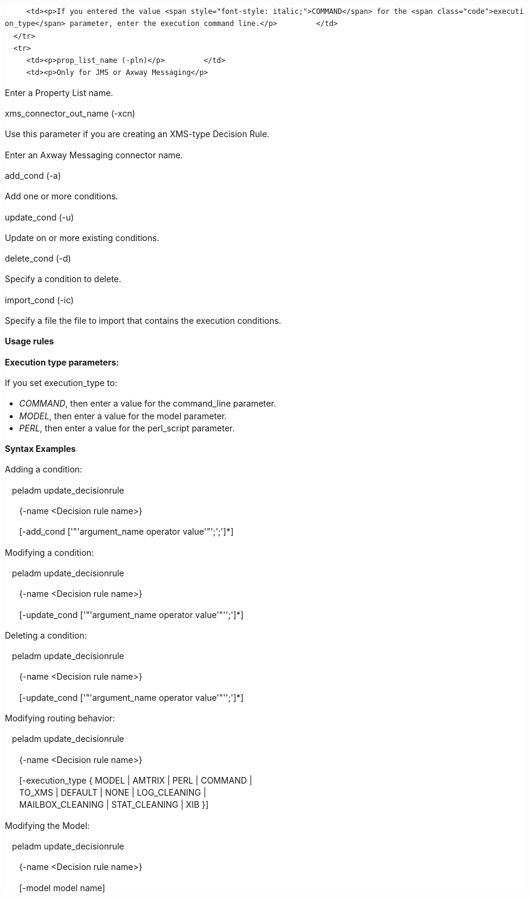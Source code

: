          <td><p>If you entered the value <span style="font-style: italic;">COMMAND</span> for the <span class="code">execution_type</span> parameter, enter the execution command line.</p>         </td>
      </tr>
      <tr>
         <td><p>prop_list_name (-pln)</p>         </td>
         <td><p>Only for JMS or Axway Messaging</p>
<p>Enter a Property List name.</p>         </td>
      </tr>
      <tr>
         <td><p>xms_connector_out_name (-xcn)</p>         </td>
         <td><p>Use this parameter if you are creating an XMS-type Decision Rule.</p>
<p>Enter an Axway Messaging connector name.</p>         </td>
      </tr>
      <tr>
         <td><p>add_cond (-a)</p>         </td>
         <td><p>Add one or more conditions.</p>         </td>
      </tr>
      <tr>
         <td><p>update_cond (-u)</p>         </td>
         <td><p>Update on or more existing conditions.</p>         </td>
      </tr>
      <tr>
         <td><p>delete_cond (-d)</p>         </td>
         <td><p>Specify a condition to delete.</p>         </td>
      </tr>
      <tr>
         <td><p>import_cond (-ic)</p>         </td>
         <td><p>Specify a file the file to import that contains the execution conditions.</p>         </td>
      </tr>
      <tr>
         <td><p><strong>Usage rules</strong></p>         </td>
         <td><p><span style="font-weight: bold;">Execution type parameters:</span></p>
<p>If you set <span class="code">execution_type</span> to:</p>
<ul>
<li><em>COMMAND</em>, then enter a value for the <span class="code">command_line</span> parameter.</li>
<li><em>MODEL</em>, then enter a value for the <span class="code">model</span> parameter.</li>
<li><em>PERL</em>, then enter a value for the <span class="code">perl_script</span> parameter.</li>
</ul>         </td>
      </tr>
      <tr>
         <td><p><strong>Syntax Examples</strong></p>         </td>
         <td><p>Adding a condition:</p>
<p>   peladm update_decisionrule</p>
<p>      {-name &lt;Decision rule name&gt;}</p>
<p>      [-add_cond ['"'argument_name operator value'"';';']*]</p>
<p>Modifying a condition:</p>
<p>   peladm update_decisionrule</p>
<p>      {-name &lt;Decision rule name&gt;}</p>
<p>      [-update_cond ['"'argument_name operator value'"'';']*]</p>
<p>Deleting a condition:</p>
<p>   peladm update_decisionrule</p>
<p>      {-name &lt;Decision rule name&gt;}</p>
<p>      [-update_cond ['"'argument_name operator value'"'';']*]</p>
<p>Modifying routing behavior:</p>
<p>   peladm update_decisionrule</p>
<p>      {-name &lt;Decision rule name&gt;}</p>
<p>      [-execution_type { MODEL | AMTRIX | PERL | COMMAND |<br />
      TO_XMS | DEFAULT | NONE | LOG_CLEANING |<br />
      MAILBOX_CLEANING | STAT_CLEANING | XIB }]</p>
<p>Modifying the Model:</p>
<p>   peladm update_decisionrule</p>
<p>      {-name &lt;Decision rule name&gt;}</p>
<p>      [-model model name]</p>